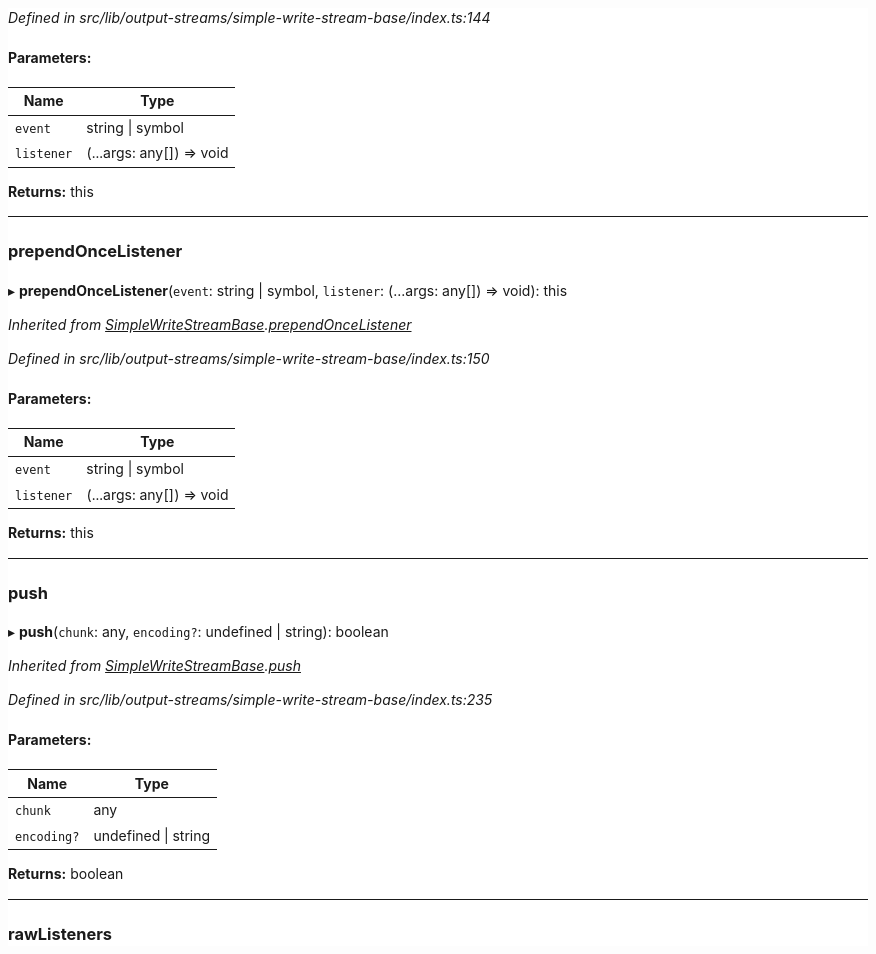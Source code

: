 *Defined in src/lib/output-streams/simple-write-stream-base/index.ts:144*

#### Parameters:

Name | Type |
------ | ------ |
`event` | string \| symbol |
`listener` | (...args: any[]) => void |

**Returns:** this

___

### prependOnceListener

▸ **prependOnceListener**(`event`: string \| symbol, `listener`: (...args: any[]) => void): this

*Inherited from [SimpleWriteStreamBase](_lib_output_streams_simple_write_stream_base_index_.simplewritestreambase.md).[prependOnceListener](_lib_output_streams_simple_write_stream_base_index_.simplewritestreambase.md#prependoncelistener)*

*Defined in src/lib/output-streams/simple-write-stream-base/index.ts:150*

#### Parameters:

Name | Type |
------ | ------ |
`event` | string \| symbol |
`listener` | (...args: any[]) => void |

**Returns:** this

___

### push

▸ **push**(`chunk`: any, `encoding?`: undefined \| string): boolean

*Inherited from [SimpleWriteStreamBase](_lib_output_streams_simple_write_stream_base_index_.simplewritestreambase.md).[push](_lib_output_streams_simple_write_stream_base_index_.simplewritestreambase.md#push)*

*Defined in src/lib/output-streams/simple-write-stream-base/index.ts:235*

#### Parameters:

Name | Type |
------ | ------ |
`chunk` | any |
`encoding?` | undefined \| string |

**Returns:** boolean

___

### rawListeners
